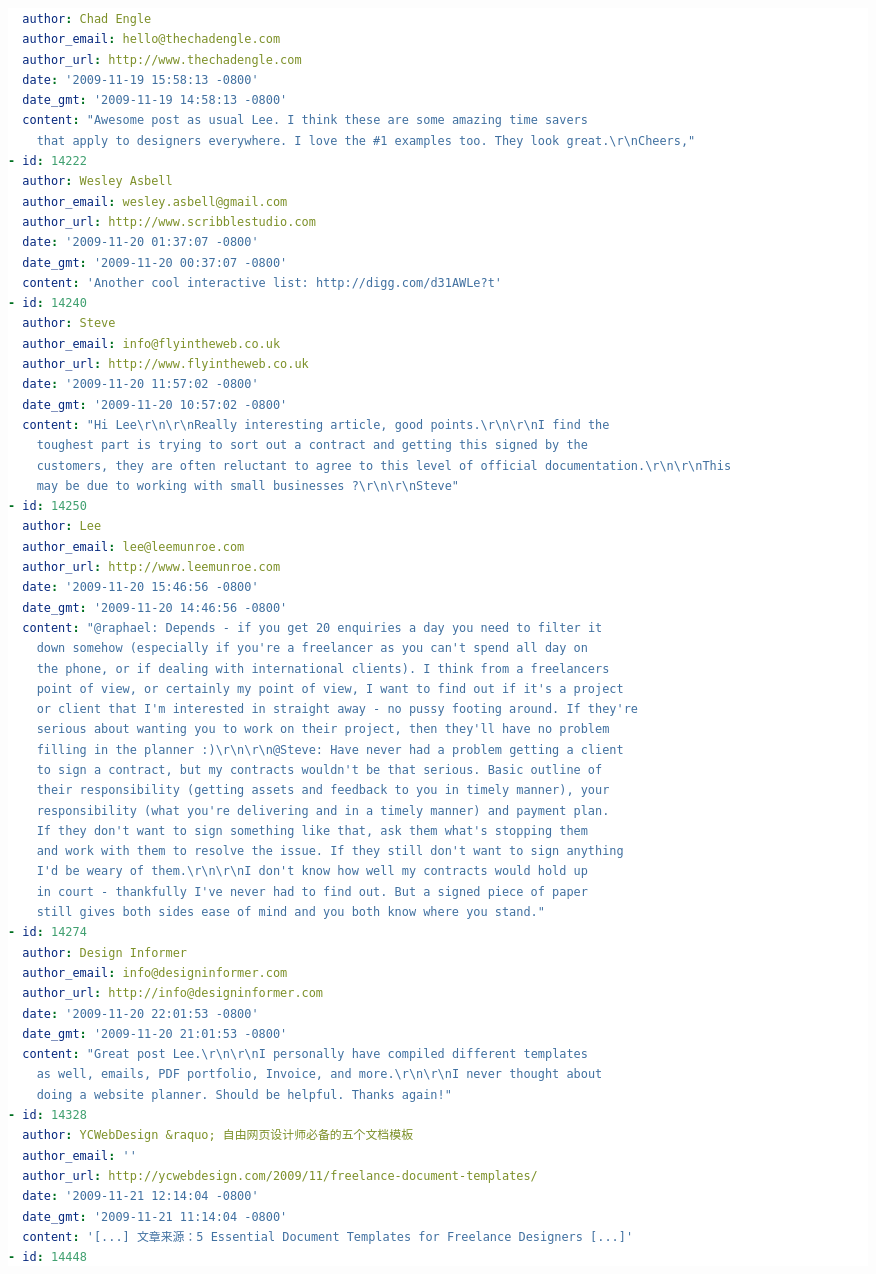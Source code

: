 ```yaml
  author: Chad Engle
  author_email: hello@thechadengle.com
  author_url: http://www.thechadengle.com
  date: '2009-11-19 15:58:13 -0800'
  date_gmt: '2009-11-19 14:58:13 -0800'
  content: "Awesome post as usual Lee. I think these are some amazing time savers
    that apply to designers everywhere. I love the #1 examples too. They look great.\r\nCheers,"
- id: 14222
  author: Wesley Asbell
  author_email: wesley.asbell@gmail.com
  author_url: http://www.scribblestudio.com
  date: '2009-11-20 01:37:07 -0800'
  date_gmt: '2009-11-20 00:37:07 -0800'
  content: 'Another cool interactive list: http://digg.com/d31AWLe?t'
- id: 14240
  author: Steve
  author_email: info@flyintheweb.co.uk
  author_url: http://www.flyintheweb.co.uk
  date: '2009-11-20 11:57:02 -0800'
  date_gmt: '2009-11-20 10:57:02 -0800'
  content: "Hi Lee\r\n\r\nReally interesting article, good points.\r\n\r\nI find the
    toughest part is trying to sort out a contract and getting this signed by the
    customers, they are often reluctant to agree to this level of official documentation.\r\n\r\nThis
    may be due to working with small businesses ?\r\n\r\nSteve"
- id: 14250
  author: Lee
  author_email: lee@leemunroe.com
  author_url: http://www.leemunroe.com
  date: '2009-11-20 15:46:56 -0800'
  date_gmt: '2009-11-20 14:46:56 -0800'
  content: "@raphael: Depends - if you get 20 enquiries a day you need to filter it
    down somehow (especially if you're a freelancer as you can't spend all day on
    the phone, or if dealing with international clients). I think from a freelancers
    point of view, or certainly my point of view, I want to find out if it's a project
    or client that I'm interested in straight away - no pussy footing around. If they're
    serious about wanting you to work on their project, then they'll have no problem
    filling in the planner :)\r\n\r\n@Steve: Have never had a problem getting a client
    to sign a contract, but my contracts wouldn't be that serious. Basic outline of
    their responsibility (getting assets and feedback to you in timely manner), your
    responsibility (what you're delivering and in a timely manner) and payment plan.
    If they don't want to sign something like that, ask them what's stopping them
    and work with them to resolve the issue. If they still don't want to sign anything
    I'd be weary of them.\r\n\r\nI don't know how well my contracts would hold up
    in court - thankfully I've never had to find out. But a signed piece of paper
    still gives both sides ease of mind and you both know where you stand."
- id: 14274
  author: Design Informer
  author_email: info@designinformer.com
  author_url: http://info@designinformer.com
  date: '2009-11-20 22:01:53 -0800'
  date_gmt: '2009-11-20 21:01:53 -0800'
  content: "Great post Lee.\r\n\r\nI personally have compiled different templates
    as well, emails, PDF portfolio, Invoice, and more.\r\n\r\nI never thought about
    doing a website planner. Should be helpful. Thanks again!"
- id: 14328
  author: YCWebDesign &raquo; 自由网页设计师必备的五个文档模板
  author_email: ''
  author_url: http://ycwebdesign.com/2009/11/freelance-document-templates/
  date: '2009-11-21 12:14:04 -0800'
  date_gmt: '2009-11-21 11:14:04 -0800'
  content: '[...] 文章来源：5 Essential Document Templates for Freelance Designers [...]'
- id: 14448
```